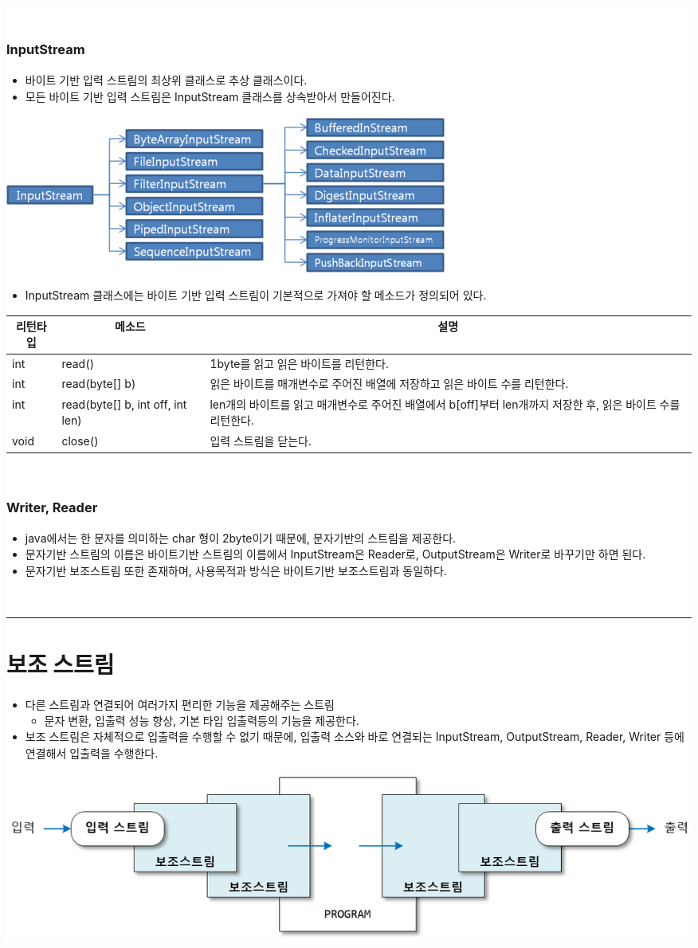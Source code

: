 <br>

### InputStream
- 바이트 기반 입력 스트림의 최상위 클래스로 추상 클래스이다.
- 모든 바이트 기반 입력 스트림은 InputStream 클래스를 상속받아서 만들어진다.

![img_2.png](img_2.png)

- InputStream 클래스에는 바이트 기반 입력 스트림이 기본적으로 가져야 할 메소드가 정의되어 있다.

| 리턴타입 | 메소드                              | 설명                                                                  |
|------|----------------------------------|---------------------------------------------------------------------|
| int  | read()                           | 1byte를 읽고 읽은 바이트를 리턴한다.                                             |
| int  | read(byte[] b)                   | 읽은 바이트를 매개변수로 주어진 배열에 저장하고 읽은 바이트 수를 리턴한다.                          |
| int  | read(byte[] b, int off, int len) | len개의 바이트를 읽고 매개변수로 주어진 배열에서 b[off]부터 len개까지 저장한 후, 읽은 바이트 수를 리턴한다. |
| void | close()                          | 입력 스트림을 닫는다.                                                        |


<br>

### Writer, Reader
- java에서는 한 문자를 의미하는 char 형이 2byte이기 때문에, 문자기반의 스트림을 제공한다.
- 문자기반 스트림의 이름은 바이트기반 스트림의 이름에서 InputStream은 Reader로, OutputStream은 Writer로 바꾸기만 하면 된다.
- 문자기반 보조스트림 또한 존재하며, 사용목적과 방식은 바이트기반 보조스트림과 동일하다.

<br>

---
# 보조 스트림
- 다른 스트림과 연결되어 여러가지 편리한 기능을 제공해주는 스트림
  - 문자 변환, 입출력 성능 향상, 기본 타입 입출력등의 기능을 제공한다.
- 보조 스트림은 자체적으로 입출력을 수행할 수 없기 때문에, 입출력 소스와 바로 연결되는 InputStream, OutputStream, Reader, Writer 등에 연결해서 입출력을 수행한다.

![img_3.png](img_3.png)
